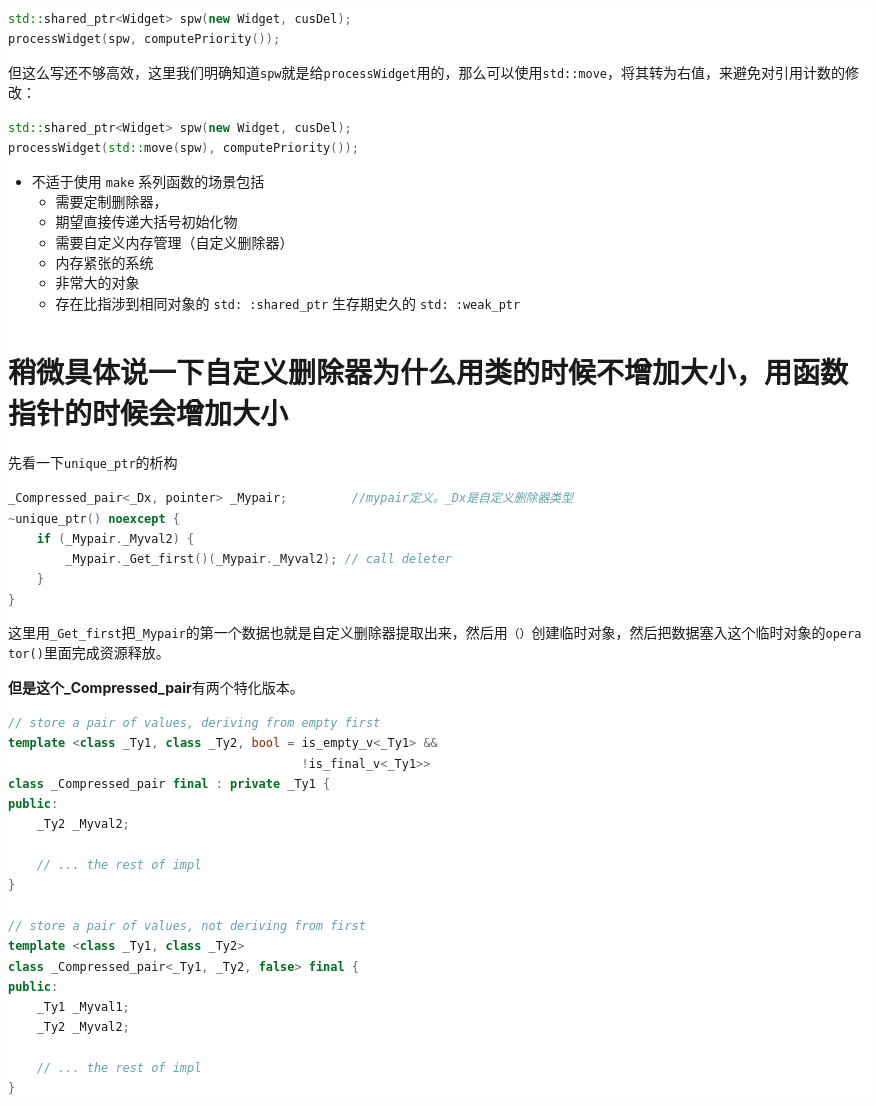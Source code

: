```c++
std::shared_ptr<Widget> spw(new Widget, cusDel);
processWidget(spw, computePriority());
```

但这么写还不够高效，这里我们明确知道`spw`就是给`processWidget`用的，那么可以使用`std::move`，将其转为右值，来避免对引用计数的修改：

```c++
std::shared_ptr<Widget> spw(new Widget, cusDel);
processWidget(std::move(spw), computePriority());
```

- 不适于使用 `make` 系列函数的场景包括
  - 需要定制删除器，
  - 期望直接传递大括号初始化物
  - 需要自定义内存管理（自定义删除器）
  - 内存紧张的系统
  - 非常大的对象
  - 存在比指涉到相同对象的 `std: :shared_ptr` 生存期史久的 `std: :weak_ptr`

# 稍微具体说一下自定义删除器为什么用类的时候不增加大小，用函数指针的时候会增加大小

先看一下`unique_ptr`的析构

```c++
_Compressed_pair<_Dx, pointer> _Mypair; 		//mypair定义。_Dx是自定义删除器类型
~unique_ptr() noexcept {
    if (_Mypair._Myval2) {
        _Mypair._Get_first()(_Mypair._Myval2); // call deleter
    }
}
```

这里用`_Get_first`把`_Mypair`的第一个数据也就是自定义删除器提取出来，然后用`（）`创建临时对象，然后把数据塞入这个临时对象的`operator()`里面完成资源释放。

**但是这个_Compressed_pair**有两个特化版本。

```c++
// store a pair of values, deriving from empty first
template <class _Ty1, class _Ty2, bool = is_empty_v<_Ty1> && 
                                         !is_final_v<_Ty1>>
class _Compressed_pair final : private _Ty1 {
public:
    _Ty2 _Myval2;
    
    // ... the rest of impl
}

// store a pair of values, not deriving from first
template <class _Ty1, class _Ty2>
class _Compressed_pair<_Ty1, _Ty2, false> final {
public:
    _Ty1 _Myval1;
    _Ty2 _Myval2;
    
    // ... the rest of impl
}


```
